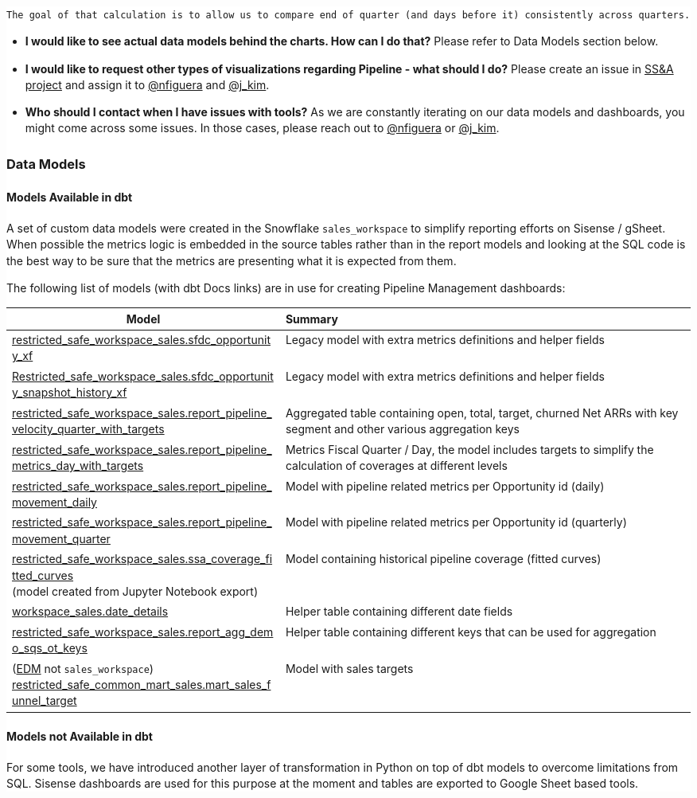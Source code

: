     The goal of that calculation is to allow us to compare end of quarter (and days before it) consistently across quarters.

- **I would like to see actual data models behind the charts. How can I do that?**
Please refer to Data Models section below.

- **I would like to request other types of visualizations regarding Pipeline - what should I do?**
Please create an issue in [SS&A project](https://gitlab.com/gitlab-com/sales-team/field-operations/analytics/-/issues) and assign it to [@nfiguera](https://gitlab.com/nfiguera) and [@j_kim](https://gitlab.com/j_kim).

- **Who should I contact when I have issues with tools?**
As we are constantly iterating on our data models and dashboards, you might come across some issues. In those cases, please reach out to [@nfiguera](https://gitlab.com/nfiguera) or [@j_kim](https://gitlab.com/j_kim).


### Data Models

#### Models Available in dbt

A set of custom data models were created in the Snowflake `sales_workspace` to simplify reporting efforts on Sisense / gSheet. When possible the metrics logic is embedded in the source tables rather than in the report models and looking at the SQL code is the best way to be sure that the metrics are presenting what it is expected from them.

The following list of models (with dbt Docs links) are in use for creating Pipeline Management dashboards:

| Model| Summary |
| ----- | :----- |
| [restricted_safe_workspace_sales.sfdc_opportunity_xf](https://gitlab-data.gitlab.io/analytics/#!/model/model.gitlab_snowflake.sfdc_opportunity_xf) | Legacy model with extra metrics definitions and helper fields |
| [Restricted_safe_workspace_sales.sfdc_opportunity_snapshot_history_xf](https://gitlab-data.gitlab.io/analytics/#!/model/model.gitlab_snowflake.wk_sales_sfdc_opportunity_snapshot_history_xf) | Legacy model with extra metrics definitions and helper fields |
| [restricted_safe_workspace_sales.report_pipeline_velocity_quarter_with_targets](https://gitlab-data.gitlab.io/analytics/#!/model/model.gitlab_snowflake.wk_sales_report_pipeline_velocity_quarter_with_targets) | Aggregated table containing open, total, target, churned Net ARRs with key segment and other various aggregation keys |
| [restricted_safe_workspace_sales.report_pipeline_metrics_day_with_targets](https://gitlab-data.gitlab.io/analytics/#!/model/model.gitlab_snowflake.wk_sales_report_pipeline_metrics_per_day_with_targets) | Metrics Fiscal Quarter / Day, the model includes targets to simplify the calculation of coverages at different levels |
| [restricted_safe_workspace_sales.report_pipeline_movement_daily](https://gitlab-data.gitlab.io/analytics/#!/model/model.gitlab_snowflake.wk_sales_report_pipeline_movement_daily) | Model with pipeline related metrics per Opportunity id (daily) |
| [restricted_safe_workspace_sales.report_pipeline_movement_quarter](https://gitlab-data.gitlab.io/analytics/#!/model/model.gitlab_snowflake.wk_sales_report_pipeline_movement_quarter) | Model with pipeline related metrics per Opportunity id (quarterly) |
| [restricted_safe_workspace_sales.ssa_coverage_fitted_curves](https://gitlab-data.gitlab.io/analytics/#!/model/model.gitlab_snowflake.ssa_coverage_fitted_curves) <br> (model created from Jupyter Notebook export) | Model containing historical pipeline coverage (fitted curves) |
| [workspace_sales.date_details](https://gitlab-data.gitlab.io/analytics/#!/model/model.gitlab_snowflake.date_details) | Helper table containing different date fields |
| [restricted_safe_workspace_sales.report_agg_demo_sqs_ot_keys](https://gitlab-data.gitlab.io/analytics/#!/model/model.gitlab_snowflake.wk_sales_report_agg_demo_sqs_ot_keys) | Helper table containing different keys that can be used for aggregation |
| ([EDM](/handbook/business-technology/data-team/platform/edw/) not `sales_workspace`) <br> [restricted_safe_common_mart_sales.mart_sales_funnel_target](https://gitlab-data.gitlab.io/analytics/#!/model/model.gitlab_snowflake.mart_sales_funnel_target) | Model with sales targets |


#### Models not Available in dbt

For some tools, we have introduced another layer of transformation in Python on top of dbt models to overcome limitations from SQL. Sisense dashboards are used for this purpose at the moment and tables are exported to Google Sheet based tools.
